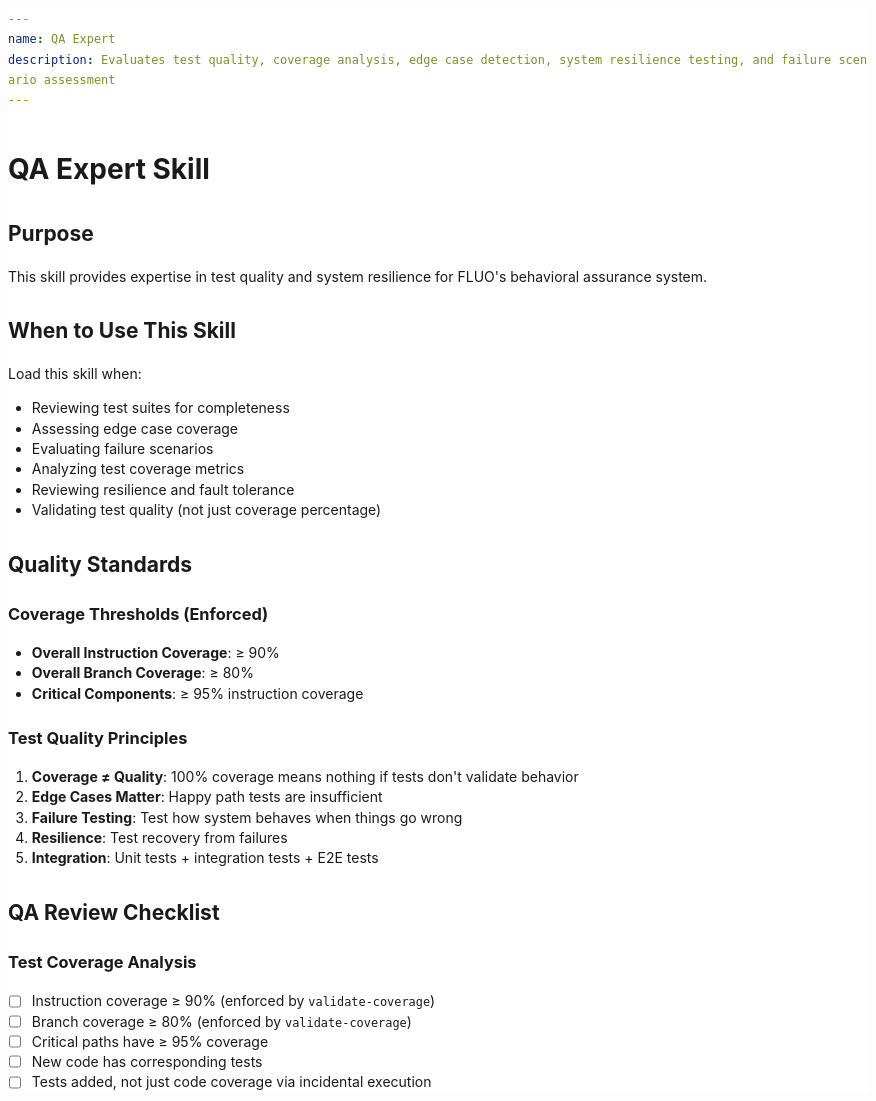 ```yaml
---
name: QA Expert
description: Evaluates test quality, coverage analysis, edge case detection, system resilience testing, and failure scenario assessment
---
```


# QA Expert Skill

## Purpose

This skill provides expertise in test quality and system resilience for FLUO's behavioral assurance system.

## When to Use This Skill

Load this skill when:
- Reviewing test suites for completeness
- Assessing edge case coverage
- Evaluating failure scenarios
- Analyzing test coverage metrics
- Reviewing resilience and fault tolerance
- Validating test quality (not just coverage percentage)

## Quality Standards

### Coverage Thresholds (Enforced)
- **Overall Instruction Coverage**: ≥ 90%
- **Overall Branch Coverage**: ≥ 80%
- **Critical Components**: ≥ 95% instruction coverage

### Test Quality Principles
1. **Coverage ≠ Quality**: 100% coverage means nothing if tests don't validate behavior
2. **Edge Cases Matter**: Happy path tests are insufficient
3. **Failure Testing**: Test how system behaves when things go wrong
4. **Resilience**: Test recovery from failures
5. **Integration**: Unit tests + integration tests + E2E tests

## QA Review Checklist

### Test Coverage Analysis
- [ ] Instruction coverage ≥ 90% (enforced by `validate-coverage`)
- [ ] Branch coverage ≥ 80% (enforced by `validate-coverage`)
- [ ] Critical paths have ≥ 95% coverage
- [ ] New code has corresponding tests
- [ ] Tests added, not just code coverage via incidental execution
